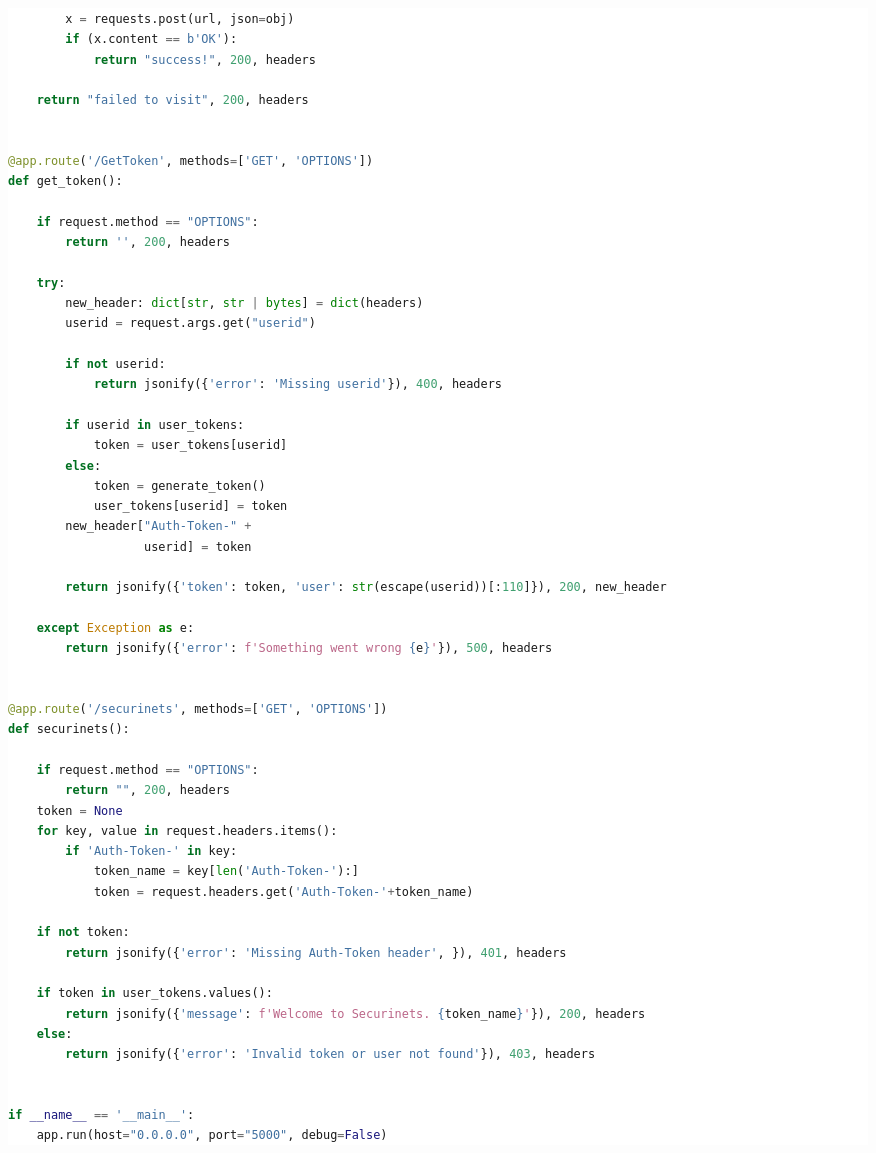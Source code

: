```python
        x = requests.post(url, json=obj)
        if (x.content == b'OK'):
            return "success!", 200, headers

    return "failed to visit", 200, headers


@app.route('/GetToken', methods=['GET', 'OPTIONS'])
def get_token():

    if request.method == "OPTIONS":
        return '', 200, headers

    try:
        new_header: dict[str, str | bytes] = dict(headers)
        userid = request.args.get("userid")

        if not userid:
            return jsonify({'error': 'Missing userid'}), 400, headers

        if userid in user_tokens:
            token = user_tokens[userid]
        else:
            token = generate_token()
            user_tokens[userid] = token
        new_header["Auth-Token-" +
                   userid] = token

        return jsonify({'token': token, 'user': str(escape(userid))[:110]}), 200, new_header

    except Exception as e:
        return jsonify({'error': f'Something went wrong {e}'}), 500, headers


@app.route('/securinets', methods=['GET', 'OPTIONS'])
def securinets():

    if request.method == "OPTIONS":
        return "", 200, headers
    token = None
    for key, value in request.headers.items():
        if 'Auth-Token-' in key:
            token_name = key[len('Auth-Token-'):]
            token = request.headers.get('Auth-Token-'+token_name)

    if not token:
        return jsonify({'error': 'Missing Auth-Token header', }), 401, headers

    if token in user_tokens.values():
        return jsonify({'message': f'Welcome to Securinets. {token_name}'}), 200, headers
    else:
        return jsonify({'error': 'Invalid token or user not found'}), 403, headers


if __name__ == '__main__':
    app.run(host="0.0.0.0", port="5000", debug=False)
```
